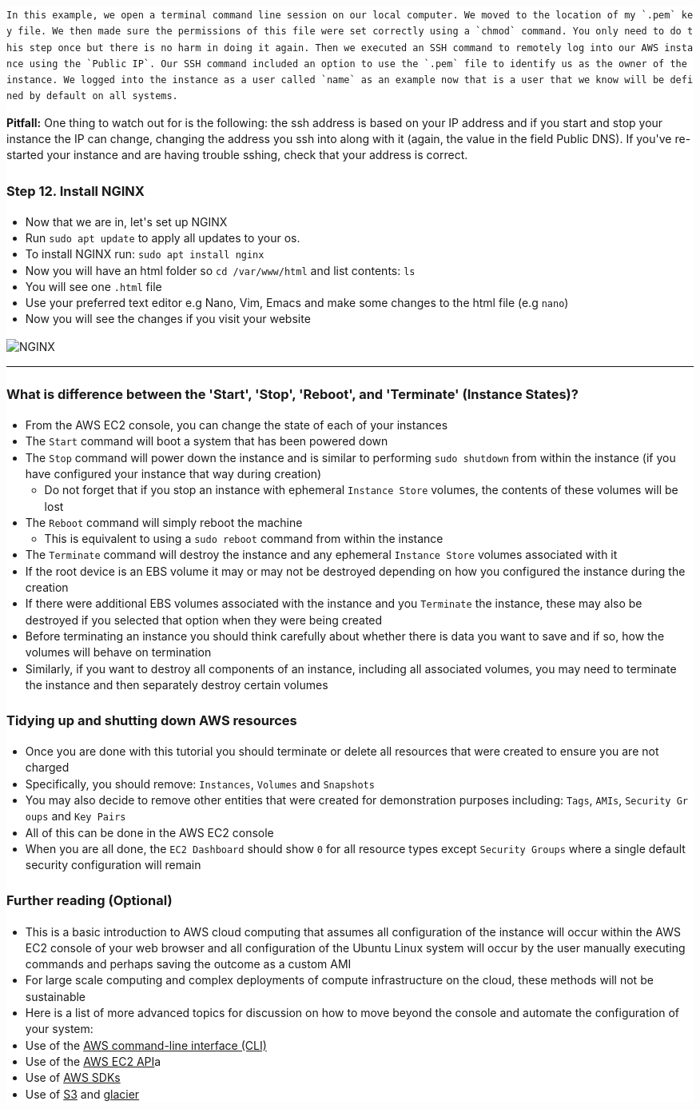 ```In this example, we open a terminal command line session on our local computer. We moved to the location of my `.pem` key file. We then made sure the permissions of this file were set correctly using a `chmod` command. You only need to do this step once but there is no harm in doing it again. Then we executed an SSH command to remotely log into our AWS instance using the `Public IP`. Our SSH command included an option to use the `.pem` file to identify us as the owner of the instance. We logged into the instance as a user called `name` as an example now that is a user that we know will be defined by default on all systems.```

**Pitfall:** One thing to watch out for is the following: the ssh address is based on your IP address and if you start and stop your instance the IP can change, changing the address you ssh into along with it (again, the value in the field Public DNS). If you've re-started your instance and are having trouble sshing, check that your address is correct.

### Step 12. Install NGINX
- Now that we are in, let's set up NGINX 
- Run `sudo apt update` to apply all updates to your os.
- To install NGINX run: `sudo apt install nginx`
- Now you will have an html folder so `cd /var/www/html` and list contents: `ls`
- You will see one `.html` file
- Use your preferred text editor e.g Nano, Vim, Emacs and make some changes to the html file (e.g `nano`)
- Now you will see the changes if you visit your website

![NGINX](Images/AWS/nginx.png)

* * *

### What is difference between the 'Start', 'Stop', 'Reboot', and 'Terminate' (Instance States)?
- From the AWS EC2 console, you can change the state of each of your instances
- The `Start` command will boot a system that has been powered down
- The `Stop` command will power down the instance and is similar to performing `sudo shutdown` from within the instance (if you have configured your instance that way during creation)
  - Do not forget that if you stop an instance with ephemeral `Instance Store` volumes, the contents of these volumes will be lost
- The `Reboot` command will simply reboot the machine
  - This is equivalent to using a `sudo reboot` command from within the instance
- The `Terminate` command will destroy the instance and any ephemeral `Instance Store` volumes associated with it
- If the root device is an EBS volume it may or may not be destroyed depending on how you configured the instance during the creation
- If there were additional EBS volumes associated with the instance and you `Terminate` the instance, these may also be destroyed if you selected that option when they were being created
- Before terminating an instance you should think carefully about whether there is data you want to save and if so, how the volumes will behave on termination
- Similarly, if you want to destroy all components of an instance, including all associated volumes, you may need to terminate the instance and then separately destroy certain volumes 

### Tidying up and shutting down AWS resources
- Once you are done with this tutorial you should terminate or delete all resources that were created to ensure you are not charged
- Specifically, you should remove: `Instances`, `Volumes` and `Snapshots`
- You may also decide to remove other entities that were created for demonstration purposes including: `Tags`, `AMIs`, `Security Groups` and `Key Pairs`
- All of this can be done in the AWS EC2 console
- When you are all done, the `EC2 Dashboard` should show `0` for all resource types except `Security Groups` where a single default security configuration will remain

### Further reading (Optional)
- This is a basic introduction to AWS cloud computing that assumes all configuration of the instance will occur within the AWS EC2 console of your web browser and all configuration of the Ubuntu Linux system will occur by the user manually executing commands and perhaps saving the outcome as a custom AMI
- For large scale computing and complex deployments of compute infrastructure on the cloud, these methods will not be sustainable
- Here is a list of more advanced topics for discussion on how to move beyond the console and automate the configuration of your system:
- Use of the [AWS command-line interface (CLI)](http://aws.amazon.com/cli/)
- Use of the [AWS EC2 API](http://docs.aws.amazon.com/AWSEC2/latest/APIReference/Welcome.html)a
- Use of [AWS SDKs](http://aws.amazon.com/tools/#SDKs)
- Use of [S3](http://aws.amazon.com/s3/) and [glacier](http://aws.amazon.com/glacier/)
```